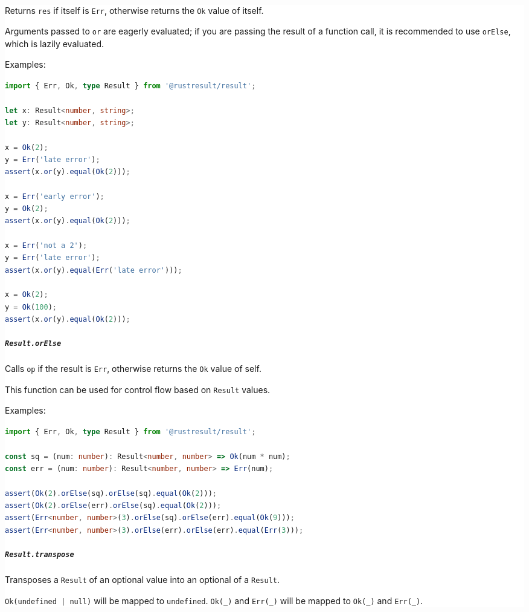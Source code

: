 Returns `res` if itself is `Err`, otherwise returns the `Ok` value of itself.

Arguments passed to `or` are eagerly evaluated; if you are passing the result of a function call, it is recommended to use `orElse`, which is lazily evaluated.

Examples:

```ts
import { Err, Ok, type Result } from '@rustresult/result';

let x: Result<number, string>;
let y: Result<number, string>;

x = Ok(2);
y = Err('late error');
assert(x.or(y).equal(Ok(2)));

x = Err('early error');
y = Ok(2);
assert(x.or(y).equal(Ok(2)));

x = Err('not a 2');
y = Err('late error');
assert(x.or(y).equal(Err('late error')));

x = Ok(2);
y = Ok(100);
assert(x.or(y).equal(Ok(2)));
```

##### `Result.orElse`

Calls `op` if the result is `Err`, otherwise returns the `Ok` value of self.

This function can be used for control flow based on `Result` values.

Examples:

```ts
import { Err, Ok, type Result } from '@rustresult/result';

const sq = (num: number): Result<number, number> => Ok(num * num);
const err = (num: number): Result<number, number> => Err(num);

assert(Ok(2).orElse(sq).orElse(sq).equal(Ok(2)));
assert(Ok(2).orElse(err).orElse(sq).equal(Ok(2)));
assert(Err<number, number>(3).orElse(sq).orElse(err).equal(Ok(9)));
assert(Err<number, number>(3).orElse(err).orElse(err).equal(Err(3)));
```

##### `Result.transpose`

Transposes a `Result` of an optional value into an optional of a `Result`.

`Ok(undefined | null)` will be mapped to `undefined`. `Ok(_)` and `Err(_)` will be mapped to `Ok(_)` and `Err(_)`.
